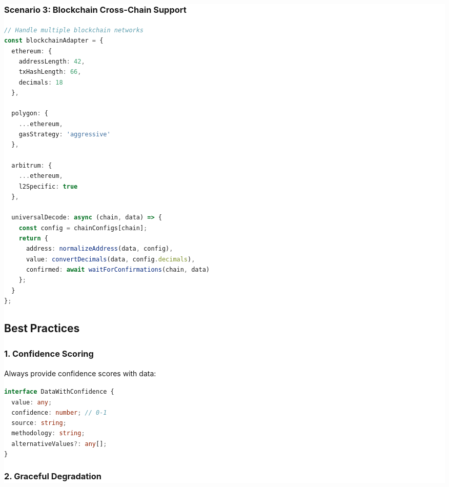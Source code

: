 ```typescript
```

### Scenario 3: Blockchain Cross-Chain Support

```typescript
// Handle multiple blockchain networks
const blockchainAdapter = {
  ethereum: {
    addressLength: 42,
    txHashLength: 66,
    decimals: 18
  },
  
  polygon: {
    ...ethereum,
    gasStrategy: 'aggressive'
  },
  
  arbitrum: {
    ...ethereum,
    l2Specific: true
  },
  
  universalDecode: async (chain, data) => {
    const config = chainConfigs[chain];
    return {
      address: normalizeAddress(data, config),
      value: convertDecimals(data, config.decimals),
      confirmed: await waitForConfirmations(chain, data)
    };
  }
};
```

## Best Practices

### 1. **Confidence Scoring**

Always provide confidence scores with data:

```typescript
interface DataWithConfidence {
  value: any;
  confidence: number; // 0-1
  source: string;
  methodology: string;
  alternativeValues?: any[];
}
```

### 2. **Graceful Degradation**
